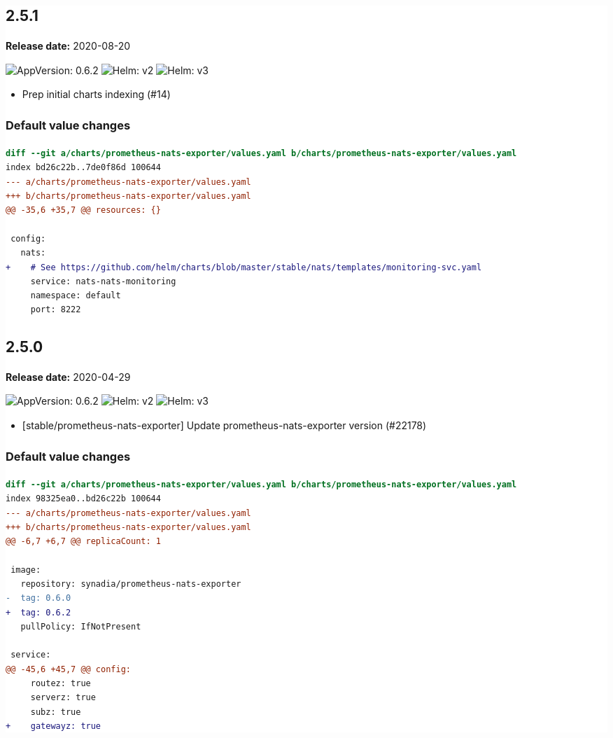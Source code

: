 
## 2.5.1

**Release date:** 2020-08-20

![AppVersion: 0.6.2](https://img.shields.io/static/v1?label=AppVersion&message=0.6.2&color=success)
![Helm: v2](https://img.shields.io/static/v1?label=Helm&message=v2&color=inactive&logo=helm)
![Helm: v3](https://img.shields.io/static/v1?label=Helm&message=v3&color=informational&logo=helm)

* Prep initial charts indexing (#14)

### Default value changes

```diff
diff --git a/charts/prometheus-nats-exporter/values.yaml b/charts/prometheus-nats-exporter/values.yaml
index bd26c22b..7de0f86d 100644
--- a/charts/prometheus-nats-exporter/values.yaml
+++ b/charts/prometheus-nats-exporter/values.yaml
@@ -35,6 +35,7 @@ resources: {}
 
 config:
   nats:
+    # See https://github.com/helm/charts/blob/master/stable/nats/templates/monitoring-svc.yaml
     service: nats-nats-monitoring
     namespace: default
     port: 8222

```

## 2.5.0

**Release date:** 2020-04-29

![AppVersion: 0.6.2](https://img.shields.io/static/v1?label=AppVersion&message=0.6.2&color=success)
![Helm: v2](https://img.shields.io/static/v1?label=Helm&message=v2&color=inactive&logo=helm)
![Helm: v3](https://img.shields.io/static/v1?label=Helm&message=v3&color=informational&logo=helm)

* [stable/prometheus-nats-exporter] Update prometheus-nats-exporter version (#22178)

### Default value changes

```diff
diff --git a/charts/prometheus-nats-exporter/values.yaml b/charts/prometheus-nats-exporter/values.yaml
index 98325ea0..bd26c22b 100644
--- a/charts/prometheus-nats-exporter/values.yaml
+++ b/charts/prometheus-nats-exporter/values.yaml
@@ -6,7 +6,7 @@ replicaCount: 1
 
 image:
   repository: synadia/prometheus-nats-exporter
-  tag: 0.6.0
+  tag: 0.6.2
   pullPolicy: IfNotPresent
 
 service:
@@ -45,6 +45,7 @@ config:
     routez: true
     serverz: true
     subz: true
+    gatewayz: true
```
